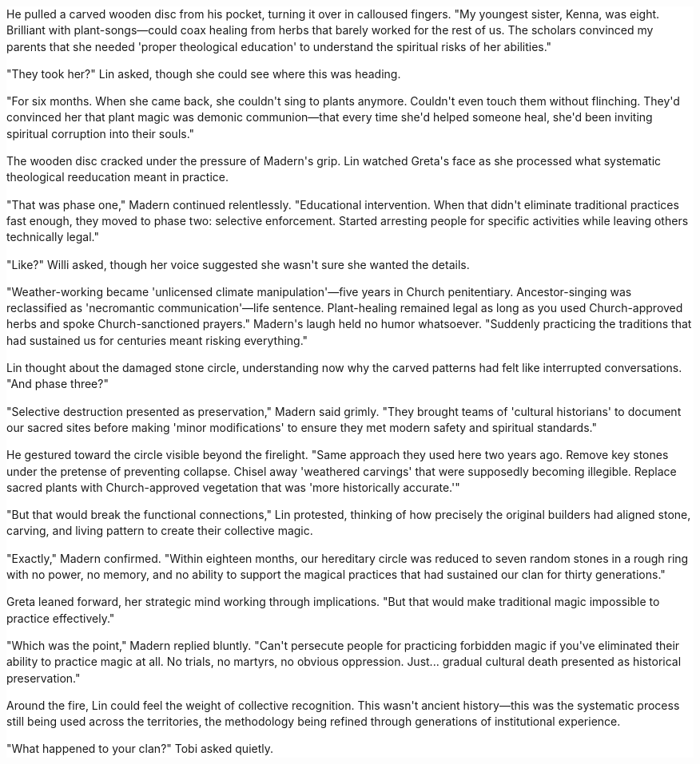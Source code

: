 He pulled a carved wooden disc from his pocket, turning it over in calloused fingers. "My youngest sister, Kenna, was eight. Brilliant with plant-songs—could coax healing from herbs that barely worked for the rest of us. The scholars convinced my parents that she needed 'proper theological education' to understand the spiritual risks of her abilities."

"They took her?" Lin asked, though she could see where this was heading.

"For six months. When she came back, she couldn't sing to plants anymore. Couldn't even touch them without flinching. They'd convinced her that plant magic was demonic communion—that every time she'd helped someone heal, she'd been inviting spiritual corruption into their souls."

The wooden disc cracked under the pressure of Madern's grip. Lin watched Greta's face as she processed what systematic theological reeducation meant in practice.

"That was phase one," Madern continued relentlessly. "Educational intervention. When that didn't eliminate traditional practices fast enough, they moved to phase two: selective enforcement. Started arresting people for specific activities while leaving others technically legal."

"Like?" Willi asked, though her voice suggested she wasn't sure she wanted the details.

"Weather-working became 'unlicensed climate manipulation'—five years in Church penitentiary. Ancestor-singing was reclassified as 'necromantic communication'—life sentence. Plant-healing remained legal as long as you used Church-approved herbs and spoke Church-sanctioned prayers." Madern's laugh held no humor whatsoever. "Suddenly practicing the traditions that had sustained us for centuries meant risking everything."

Lin thought about the damaged stone circle, understanding now why the carved patterns had felt like interrupted conversations. "And phase three?"

"Selective destruction presented as preservation," Madern said grimly. "They brought teams of 'cultural historians' to document our sacred sites before making 'minor modifications' to ensure they met modern safety and spiritual standards."

He gestured toward the circle visible beyond the firelight. "Same approach they used here two years ago. Remove key stones under the pretense of preventing collapse. Chisel away 'weathered carvings' that were supposedly becoming illegible. Replace sacred plants with Church-approved vegetation that was 'more historically accurate.'"

"But that would break the functional connections," Lin protested, thinking of how precisely the original builders had aligned stone, carving, and living pattern to create their collective magic.

"Exactly," Madern confirmed. "Within eighteen months, our hereditary circle was reduced to seven random stones in a rough ring with no power, no memory, and no ability to support the magical practices that had sustained our clan for thirty generations."

Greta leaned forward, her strategic mind working through implications. "But that would make traditional magic impossible to practice effectively."

"Which was the point," Madern replied bluntly. "Can't persecute people for practicing forbidden magic if you've eliminated their ability to practice magic at all. No trials, no martyrs, no obvious oppression. Just... gradual cultural death presented as historical preservation."

Around the fire, Lin could feel the weight of collective recognition. This wasn't ancient history—this was the systematic process still being used across the territories, the methodology being refined through generations of institutional experience.

"What happened to your clan?" Tobi asked quietly.
